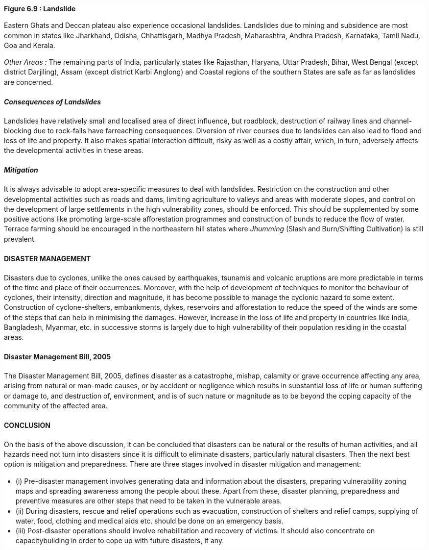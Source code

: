 **Figure 6.9 : Landslide**

Eastern Ghats and Deccan plateau also experience occasional landslides. Landslides due to mining and subsidence are most common in states like Jharkhand, Odisha, Chhattisgarh, Madhya Pradesh, Maharashtra, Andhra Pradesh, Karnataka, Tamil Nadu, Goa and Kerala.

*Other Areas :* The remaining parts of India, particularly states like Rajasthan, Haryana, Uttar Pradesh, Bihar, West Bengal (except district Darjiling), Assam (except district Karbi Anglong) and Coastal regions of the southern States are safe as far as landslides are concerned.

#### *Consequences of Landslides*

Landslides have relatively small and localised area of direct influence, but roadblock, destruction of railway lines and channel-blocking due to rock-falls have farreaching consequences. Diversion of river courses due to landslides can also lead to flood and loss of life and property. It also makes spatial interaction difficult, risky as well as a costly affair, which, in turn, adversely affects the developmental activities in these areas.

#### *Mitigation*

It is always advisable to adopt area-specific measures to deal with landslides. Restriction on the construction and other developmental activities such as roads and dams, limiting agriculture to valleys and areas with moderate slopes, and control on the development of large settlements in the high vulnerability zones, should be enforced. This should be supplemented by some positive actions like promoting large-scale afforestation programmes and construction of bunds to reduce the flow of water. Terrace farming should be encouraged in the northeastern hill states where *Jhumming* (Slash and Burn/Shifting Cultivation) is still prevalent.

#### **DISASTER MANAGEMENT**

Disasters due to cyclones, unlike the ones caused by earthquakes, tsunamis and volcanic eruptions are more predictable in terms of the time and place of their occurrences. Moreover, with the help of development of techniques to monitor the behaviour of cyclones, their intensity, direction and magnitude, it has become possible to manage the cyclonic hazard to some extent. Construction of cyclone-shelters, embankments, dykes, reservoirs and afforestation to reduce the speed of the winds are some of the steps that can help in minimising the damages. However, increase in the loss of life and property in countries like India, Bangladesh, Myanmar, etc. in successive storms is largely due to high vulnerability of their population residing in the coastal areas.

#### **Disaster Management Bill, 2005**

The Disaster Management Bill, 2005, defines disaster as a catastrophe, mishap, calamity or grave occurrence affecting any area, arising from natural or man-made causes, or by accident or negligence which results in substantial loss of life or human suffering or damage to, and destruction of, environment, and is of such nature or magnitude as to be beyond the coping capacity of the community of the affected area.

#### **CONCLUSION**

On the basis of the above discussion, it can be concluded that disasters can be natural or the results of human activities, and all hazards need not turn into disasters since it is difficult to eliminate disasters, particularly natural disasters. Then the next best option is mitigation and preparedness. There are three stages involved in disaster mitigation and management:

- (i) Pre-disaster management involves generating data and information about the disasters, preparing vulnerability zoning maps and spreading awareness among the people about these. Apart from these, disaster planning, preparedness and preventive measures are other steps that need to be taken in the vulnerable areas.
- (ii) During disasters, rescue and relief operations such as evacuation, construction of shelters and relief camps, supplying of water, food, clothing and medical aids etc. should be done on an emergency basis.
- (iii) Post-disaster operations should involve rehabilitation and recovery of victims. It should also concentrate on capacitybuilding in order to cope up with future disasters, if any.
